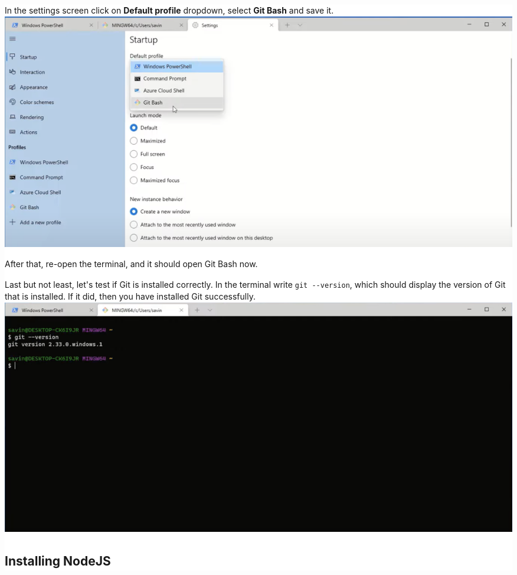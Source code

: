 In the settings screen click on **Default profile** dropdown, select **Git Bash** and save it.
![Making Git Bash Default Terminal in Windows Settings](../2021-11-04-expo-development-environment-setup-for-first-react-native-project-windows/git_bash_default_settings.png)

After that, re-open the terminal, and it should open Git Bash now.

Last but not least, let's test if Git is installed correctly. In the terminal write `git --version`, which should display the version of Git that is installed. If it did, then you have installed Git successfully.
![Checking Git Version in the Terminal](../2021-11-04-expo-development-environment-setup-for-first-react-native-project-windows/git_version.png)

## Installing NodeJS
